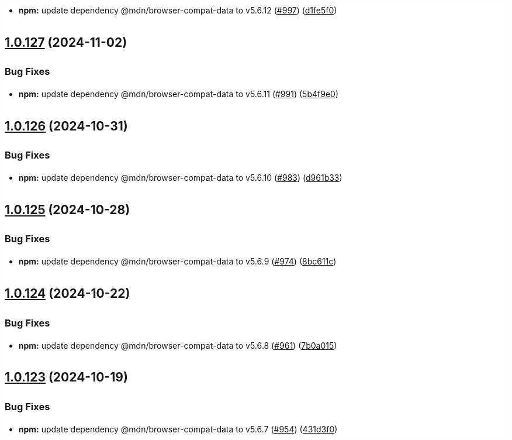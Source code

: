 * **npm:** update dependency @mdn/browser-compat-data to v5.6.12 ([#997](https://github.com/3846masa/babel-plugin-polyfill-custom/issues/997)) ([d1fe5f0](https://github.com/3846masa/babel-plugin-polyfill-custom/commit/d1fe5f03aeae19dd34ebf2893e34b3325c2ceed0))

## [1.0.127](https://github.com/3846masa/babel-plugin-polyfill-custom/compare/v1.0.126...v1.0.127) (2024-11-02)


### Bug Fixes

* **npm:** update dependency @mdn/browser-compat-data to v5.6.11 ([#991](https://github.com/3846masa/babel-plugin-polyfill-custom/issues/991)) ([5b4f9e0](https://github.com/3846masa/babel-plugin-polyfill-custom/commit/5b4f9e041bdb78b3383a98994e322735d0b900e3))

## [1.0.126](https://github.com/3846masa/babel-plugin-polyfill-custom/compare/v1.0.125...v1.0.126) (2024-10-31)


### Bug Fixes

* **npm:** update dependency @mdn/browser-compat-data to v5.6.10 ([#983](https://github.com/3846masa/babel-plugin-polyfill-custom/issues/983)) ([d961b33](https://github.com/3846masa/babel-plugin-polyfill-custom/commit/d961b33de9aeaf1037c7d992ca0c0be3075239cf))

## [1.0.125](https://github.com/3846masa/babel-plugin-polyfill-custom/compare/v1.0.124...v1.0.125) (2024-10-28)


### Bug Fixes

* **npm:** update dependency @mdn/browser-compat-data to v5.6.9 ([#974](https://github.com/3846masa/babel-plugin-polyfill-custom/issues/974)) ([8bc611c](https://github.com/3846masa/babel-plugin-polyfill-custom/commit/8bc611cbd6d08548b7754b4a58153883939d53ff))

## [1.0.124](https://github.com/3846masa/babel-plugin-polyfill-custom/compare/v1.0.123...v1.0.124) (2024-10-22)


### Bug Fixes

* **npm:** update dependency @mdn/browser-compat-data to v5.6.8 ([#961](https://github.com/3846masa/babel-plugin-polyfill-custom/issues/961)) ([7b0a015](https://github.com/3846masa/babel-plugin-polyfill-custom/commit/7b0a01575596fb581b9a9fbaa5a998f70235c2c5))

## [1.0.123](https://github.com/3846masa/babel-plugin-polyfill-custom/compare/v1.0.122...v1.0.123) (2024-10-19)


### Bug Fixes

* **npm:** update dependency @mdn/browser-compat-data to v5.6.7 ([#954](https://github.com/3846masa/babel-plugin-polyfill-custom/issues/954)) ([431d3f0](https://github.com/3846masa/babel-plugin-polyfill-custom/commit/431d3f003cd5de251f8e46e189f38d1f0b024b3e))
